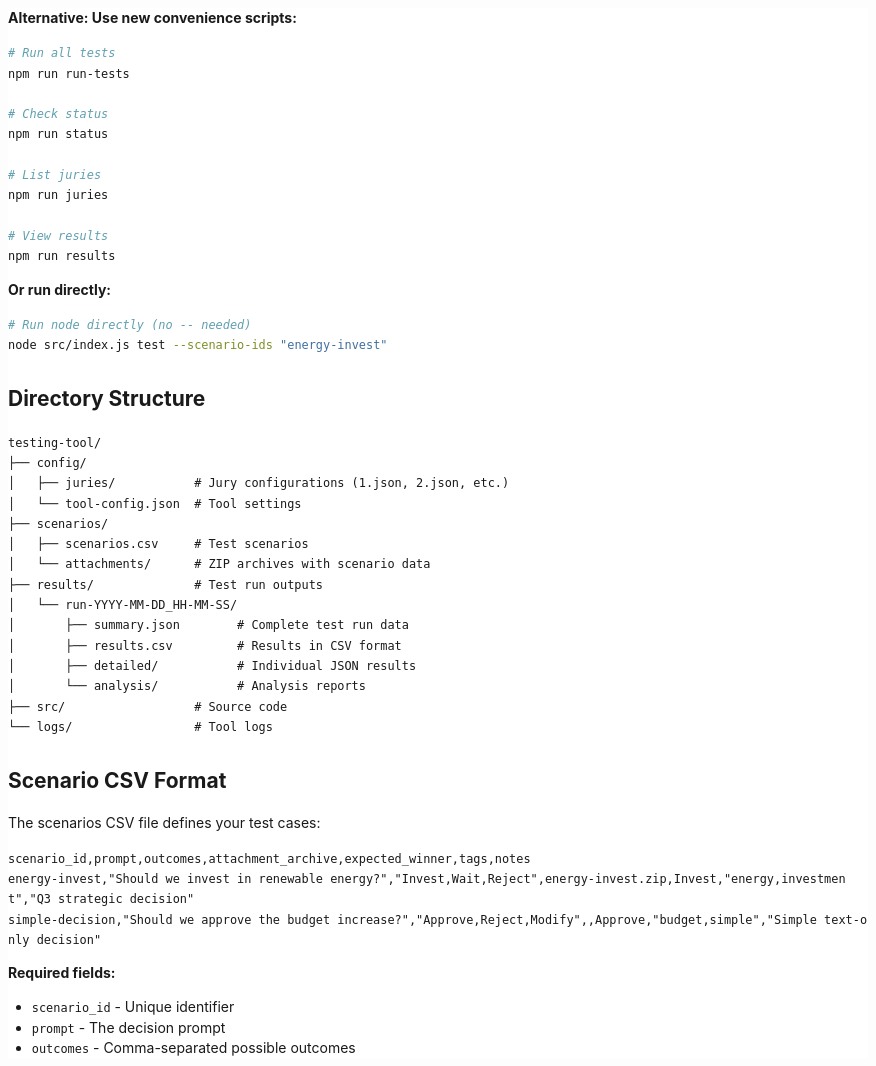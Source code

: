 **Alternative: Use new convenience scripts:**
```bash
# Run all tests
npm run run-tests

# Check status
npm run status

# List juries
npm run juries

# View results
npm run results
```

**Or run directly:**
```bash
# Run node directly (no -- needed)
node src/index.js test --scenario-ids "energy-invest"
```

## Directory Structure

```
testing-tool/
├── config/
│   ├── juries/           # Jury configurations (1.json, 2.json, etc.)
│   └── tool-config.json  # Tool settings
├── scenarios/
│   ├── scenarios.csv     # Test scenarios
│   └── attachments/      # ZIP archives with scenario data
├── results/              # Test run outputs
│   └── run-YYYY-MM-DD_HH-MM-SS/
│       ├── summary.json        # Complete test run data
│       ├── results.csv         # Results in CSV format
│       ├── detailed/           # Individual JSON results
│       └── analysis/           # Analysis reports
├── src/                  # Source code
└── logs/                 # Tool logs
```

## Scenario CSV Format

The scenarios CSV file defines your test cases:

```csv
scenario_id,prompt,outcomes,attachment_archive,expected_winner,tags,notes
energy-invest,"Should we invest in renewable energy?","Invest,Wait,Reject",energy-invest.zip,Invest,"energy,investment","Q3 strategic decision"
simple-decision,"Should we approve the budget increase?","Approve,Reject,Modify",,Approve,"budget,simple","Simple text-only decision"
```

**Required fields:**
- `scenario_id` - Unique identifier
- `prompt` - The decision prompt
- `outcomes` - Comma-separated possible outcomes

